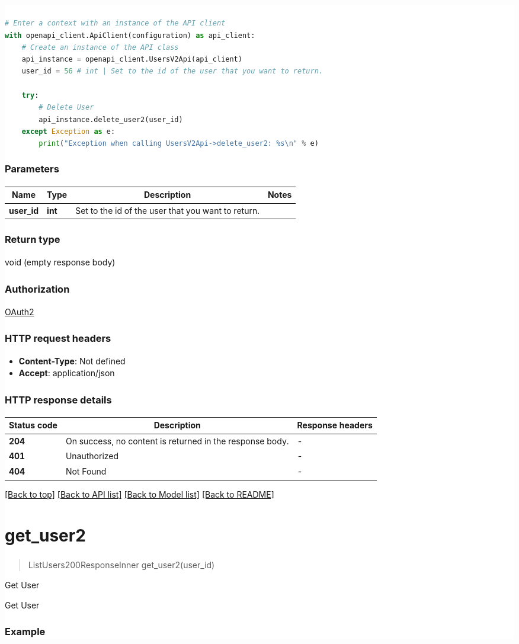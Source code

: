 ```python

# Enter a context with an instance of the API client
with openapi_client.ApiClient(configuration) as api_client:
    # Create an instance of the API class
    api_instance = openapi_client.UsersV2Api(api_client)
    user_id = 56 # int | Set to the id of the user that you want to return.

    try:
        # Delete User
        api_instance.delete_user2(user_id)
    except Exception as e:
        print("Exception when calling UsersV2Api->delete_user2: %s\n" % e)
```

### Parameters

Name | Type | Description  | Notes
------------- | ------------- | ------------- | -------------
 **user_id** | **int**| Set to the id of the user that you want to return. | 

### Return type

void (empty response body)

### Authorization

[OAuth2](../README.md#OAuth2)

### HTTP request headers

 - **Content-Type**: Not defined
 - **Accept**: application/json

### HTTP response details
| Status code | Description | Response headers |
|-------------|-------------|------------------|
**204** | On success, no content is returned in the response body. |  -  |
**401** | Unauthorized |  -  |
**404** | Not Found |  -  |

[[Back to top]](#) [[Back to API list]](../README.md#documentation-for-api-endpoints) [[Back to Model list]](../README.md#documentation-for-models) [[Back to README]](../README.md)

# **get_user2**
> ListUsers200ResponseInner get_user2(user_id)

Get User

Get User

### Example

